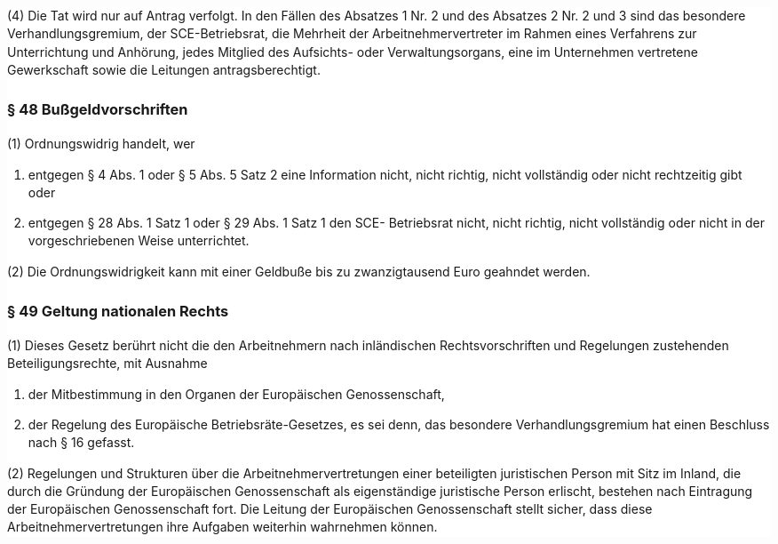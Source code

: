 (4) Die Tat wird nur auf Antrag verfolgt. In den Fällen des Absatzes 1
Nr. 2 und des Absatzes 2 Nr. 2 und 3 sind das besondere
Verhandlungsgremium, der SCE-Betriebsrat, die Mehrheit der
Arbeitnehmervertreter im Rahmen eines Verfahrens zur Unterrichtung und
Anhörung, jedes Mitglied des Aufsichts- oder Verwaltungsorgans, eine
im Unternehmen vertretene Gewerkschaft sowie die Leitungen
antragsberechtigt.

### § 48 Bußgeldvorschriften

(1) Ordnungswidrig handelt, wer

1.  entgegen § 4 Abs. 1 oder § 5 Abs. 5 Satz 2 eine Information nicht,
    nicht richtig, nicht vollständig oder nicht rechtzeitig gibt oder


2.  entgegen § 28 Abs. 1 Satz 1 oder § 29 Abs. 1 Satz 1 den SCE-
    Betriebsrat nicht, nicht richtig, nicht vollständig oder nicht in der
    vorgeschriebenen Weise unterrichtet.




(2) Die Ordnungswidrigkeit kann mit einer Geldbuße bis zu
zwanzigtausend Euro geahndet werden.

### § 49 Geltung nationalen Rechts

(1) Dieses Gesetz berührt nicht die den Arbeitnehmern nach
inländischen Rechtsvorschriften und Regelungen zustehenden
Beteiligungsrechte, mit Ausnahme

1.  der Mitbestimmung in den Organen der Europäischen Genossenschaft,


2.  der Regelung des Europäische Betriebsräte-Gesetzes, es sei denn, das
    besondere Verhandlungsgremium hat einen Beschluss nach § 16 gefasst.




(2) Regelungen und Strukturen über die Arbeitnehmervertretungen einer
beteiligten juristischen Person mit Sitz im Inland, die durch die
Gründung der Europäischen Genossenschaft als eigenständige juristische
Person erlischt, bestehen nach Eintragung der Europäischen
Genossenschaft fort. Die Leitung der Europäischen Genossenschaft
stellt sicher, dass diese Arbeitnehmervertretungen ihre Aufgaben
weiterhin wahrnehmen können.


